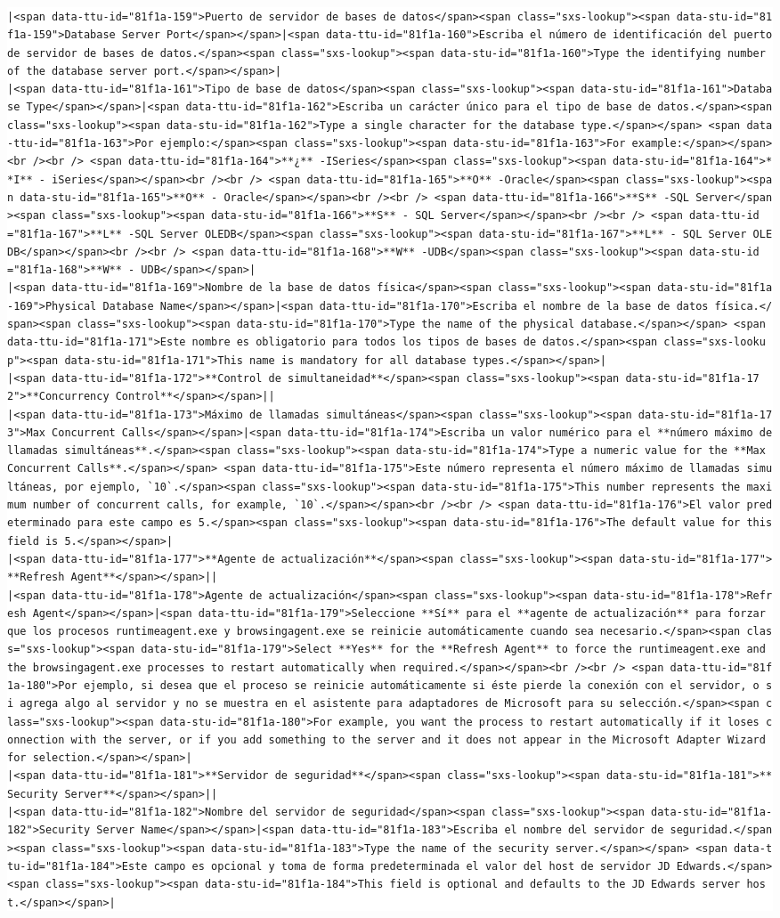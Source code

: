     |<span data-ttu-id="81f1a-159">Puerto de servidor de bases de datos</span><span class="sxs-lookup"><span data-stu-id="81f1a-159">Database Server Port</span></span>|<span data-ttu-id="81f1a-160">Escriba el número de identificación del puerto de servidor de bases de datos.</span><span class="sxs-lookup"><span data-stu-id="81f1a-160">Type the identifying number of the database server port.</span></span>|  
    |<span data-ttu-id="81f1a-161">Tipo de base de datos</span><span class="sxs-lookup"><span data-stu-id="81f1a-161">Database Type</span></span>|<span data-ttu-id="81f1a-162">Escriba un carácter único para el tipo de base de datos.</span><span class="sxs-lookup"><span data-stu-id="81f1a-162">Type a single character for the database type.</span></span> <span data-ttu-id="81f1a-163">Por ejemplo:</span><span class="sxs-lookup"><span data-stu-id="81f1a-163">For example:</span></span><br /><br /> <span data-ttu-id="81f1a-164">**¿** -ISeries</span><span class="sxs-lookup"><span data-stu-id="81f1a-164">**I** - iSeries</span></span><br /><br /> <span data-ttu-id="81f1a-165">**O** -Oracle</span><span class="sxs-lookup"><span data-stu-id="81f1a-165">**O** - Oracle</span></span><br /><br /> <span data-ttu-id="81f1a-166">**S** -SQL Server</span><span class="sxs-lookup"><span data-stu-id="81f1a-166">**S** - SQL Server</span></span><br /><br /> <span data-ttu-id="81f1a-167">**L** -SQL Server OLEDB</span><span class="sxs-lookup"><span data-stu-id="81f1a-167">**L** - SQL Server OLEDB</span></span><br /><br /> <span data-ttu-id="81f1a-168">**W** -UDB</span><span class="sxs-lookup"><span data-stu-id="81f1a-168">**W** - UDB</span></span>|  
    |<span data-ttu-id="81f1a-169">Nombre de la base de datos física</span><span class="sxs-lookup"><span data-stu-id="81f1a-169">Physical Database Name</span></span>|<span data-ttu-id="81f1a-170">Escriba el nombre de la base de datos física.</span><span class="sxs-lookup"><span data-stu-id="81f1a-170">Type the name of the physical database.</span></span> <span data-ttu-id="81f1a-171">Este nombre es obligatorio para todos los tipos de bases de datos.</span><span class="sxs-lookup"><span data-stu-id="81f1a-171">This name is mandatory for all database types.</span></span>|  
    |<span data-ttu-id="81f1a-172">**Control de simultaneidad**</span><span class="sxs-lookup"><span data-stu-id="81f1a-172">**Concurrency Control**</span></span>||  
    |<span data-ttu-id="81f1a-173">Máximo de llamadas simultáneas</span><span class="sxs-lookup"><span data-stu-id="81f1a-173">Max Concurrent Calls</span></span>|<span data-ttu-id="81f1a-174">Escriba un valor numérico para el **número máximo de llamadas simultáneas**.</span><span class="sxs-lookup"><span data-stu-id="81f1a-174">Type a numeric value for the **Max Concurrent Calls**.</span></span> <span data-ttu-id="81f1a-175">Este número representa el número máximo de llamadas simultáneas, por ejemplo, `10`.</span><span class="sxs-lookup"><span data-stu-id="81f1a-175">This number represents the maximum number of concurrent calls, for example, `10`.</span></span><br /><br /> <span data-ttu-id="81f1a-176">El valor predeterminado para este campo es 5.</span><span class="sxs-lookup"><span data-stu-id="81f1a-176">The default value for this field is 5.</span></span>|  
    |<span data-ttu-id="81f1a-177">**Agente de actualización**</span><span class="sxs-lookup"><span data-stu-id="81f1a-177">**Refresh Agent**</span></span>||  
    |<span data-ttu-id="81f1a-178">Agente de actualización</span><span class="sxs-lookup"><span data-stu-id="81f1a-178">Refresh Agent</span></span>|<span data-ttu-id="81f1a-179">Seleccione **Sí** para el **agente de actualización** para forzar que los procesos runtimeagent.exe y browsingagent.exe se reinicie automáticamente cuando sea necesario.</span><span class="sxs-lookup"><span data-stu-id="81f1a-179">Select **Yes** for the **Refresh Agent** to force the runtimeagent.exe and the browsingagent.exe processes to restart automatically when required.</span></span><br /><br /> <span data-ttu-id="81f1a-180">Por ejemplo, si desea que el proceso se reinicie automáticamente si éste pierde la conexión con el servidor, o si agrega algo al servidor y no se muestra en el asistente para adaptadores de Microsoft para su selección.</span><span class="sxs-lookup"><span data-stu-id="81f1a-180">For example, you want the process to restart automatically if it loses connection with the server, or if you add something to the server and it does not appear in the Microsoft Adapter Wizard for selection.</span></span>|  
    |<span data-ttu-id="81f1a-181">**Servidor de seguridad**</span><span class="sxs-lookup"><span data-stu-id="81f1a-181">**Security Server**</span></span>||  
    |<span data-ttu-id="81f1a-182">Nombre del servidor de seguridad</span><span class="sxs-lookup"><span data-stu-id="81f1a-182">Security Server Name</span></span>|<span data-ttu-id="81f1a-183">Escriba el nombre del servidor de seguridad.</span><span class="sxs-lookup"><span data-stu-id="81f1a-183">Type the name of the security server.</span></span> <span data-ttu-id="81f1a-184">Este campo es opcional y toma de forma predeterminada el valor del host de servidor JD Edwards.</span><span class="sxs-lookup"><span data-stu-id="81f1a-184">This field is optional and defaults to the JD Edwards server host.</span></span>|  
